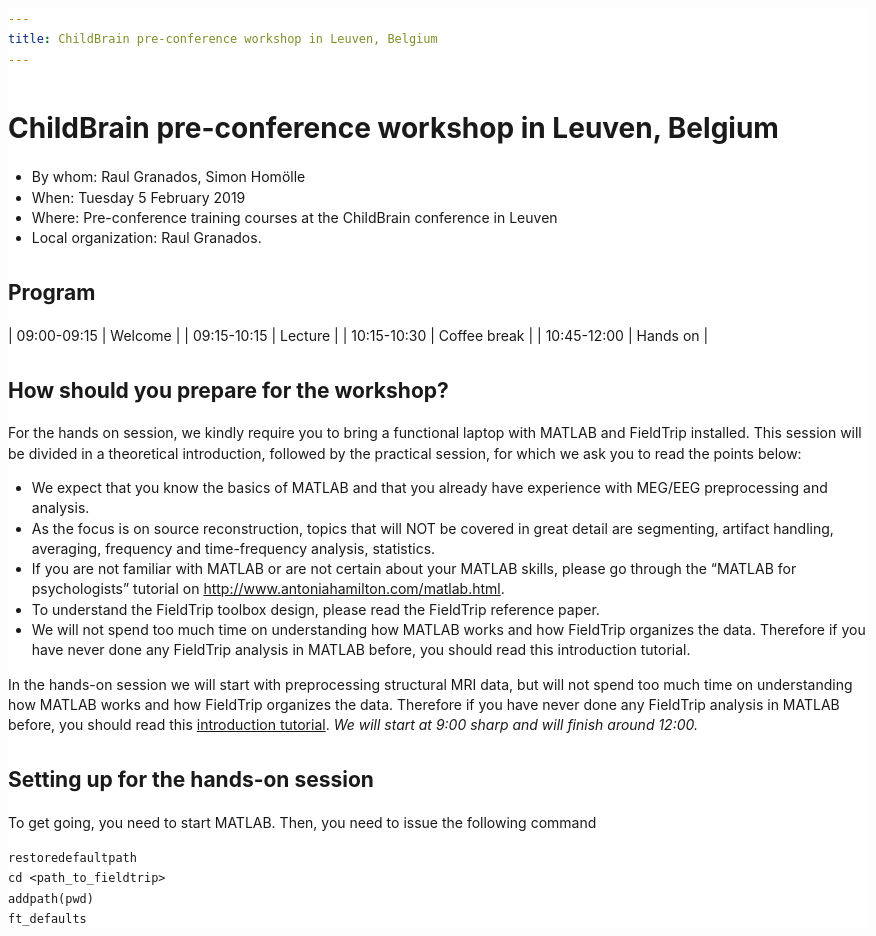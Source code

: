 ```yaml
---
title: ChildBrain pre-conference workshop in Leuven, Belgium
---
```


# ChildBrain pre-conference workshop in Leuven, Belgium

- By whom: Raul Granados, Simon Homölle
- When: Tuesday 5 February 2019
- Where: Pre-conference training courses at the ChildBrain conference in Leuven
- Local organization: Raul Granados.

## Program

| 09:00-09:15 | Welcome |
| 09:15-10:15 | Lecture |
| 10:15-10:30 | Coffee break |
| 10:45-12:00 | Hands on |

## How should you prepare for the workshop?

For the hands on session, we kindly require you to bring a functional laptop with MATLAB and FieldTrip installed. This session will be divided in a theoretical introduction, followed by the practical session, for which we ask you to read the points below:

- We expect that you know the basics of MATLAB and that you already have experience with MEG/EEG preprocessing and analysis.
- As the focus is on source reconstruction, topics that will NOT be covered in great detail are segmenting, artifact handling, averaging, frequency and time-frequency analysis, statistics.
- If you are not familiar with MATLAB or are not certain about your MATLAB skills, please go through the “MATLAB for psychologists” tutorial on <http://www.antoniahamilton.com/matlab.html>.
- To understand the FieldTrip toolbox design, please read the FieldTrip reference paper.
- We will not spend too much time on understanding how MATLAB works and how FieldTrip organizes the data. Therefore if you have never done any FieldTrip analysis in MATLAB before, you should read this introduction tutorial.

In the hands-on session we will start with preprocessing structural MRI data, but will not spend too much time on understanding how MATLAB works and how FieldTrip organizes the data. Therefore if you have never done any FieldTrip analysis in MATLAB before, you should read this [introduction tutorial](/tutorial/introduction).
_We will start at 9:00 sharp and will finish around 12:00._

## Setting up for the hands-on session

To get going, you need to start MATLAB. Then, you need to issue the following command

    restoredefaultpath
    cd <path_to_fieldtrip>
    addpath(pwd)
    ft_defaults
